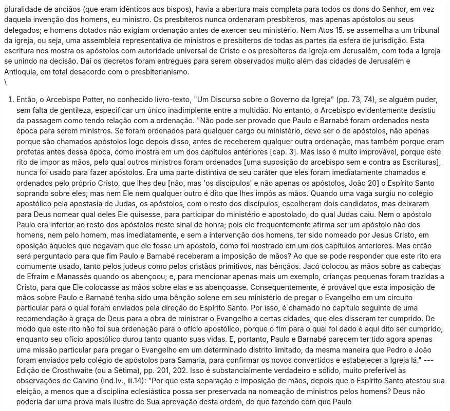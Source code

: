 pluralidade de anciãos (que eram idênticos aos bispos), havia a abertura
mais completa para todos os dons do Senhor, em vez daquela invenção dos
homens, eu ministro. Os presbíteros nunca ordenaram presbíteros, mas
apenas apóstolos ou seus delegados; e homens dotados não exigiam
ordenação antes de exercer seu ministério. Nem Atos 15. se assemelha a
um tribunal da igreja, ou seja, uma assembleia representativa de
ministros e presbíteros de todas as partes da esfera de jurisdição. Esta
escritura nos mostra os apóstolos com autoridade universal de Cristo e
os presbíteros da Igreja em Jerusalém, com toda a Igreja se unindo na
decisão. Daí os decretos foram entregues para serem observados muito
além das cidades de Jerusalém e Antioquia, em total desacordo com o
presbiterianismo.\
\
1. Então, o Arcebispo Potter, no conhecido livro-texto, \"Um Discurso
sobre o Governo da Igreja\" (pp. 73, 74), se alguém puder, sem falta de
gentileza, especificar um único inadimplente entre a multidão. No
entanto, o Arcebispo evidentemente desistiu da passagem como tendo
relação com a ordenação. \"Não pode ser provado que Paulo e Barnabé
foram ordenados nesta época para serem ministros. Se foram ordenados
para qualquer cargo ou ministério, deve ser o de apóstolos, não apenas
porque são chamados apóstolos logo depois disso, antes de receberem
qualquer outra ordenação, mas também porque eram profetas antes dessa
época, como mostra em um dos capítulos anteriores \[cap. 3\]. Mas isso é
muito improvável, porque este rito de impor as mãos, pelo qual outros
ministros foram ordenados \[uma suposição do arcebispo sem e contra as
Escrituras\], nunca foi usado para fazer apóstolos. Era uma parte
distintiva de seu caráter que eles foram imediatamente chamados e
ordenados pelo próprio Cristo, que lhes deu \[não, mas \'os discípulos\'
e não apenas os apóstolos, João 20\] o Espírito Santo soprando sobre
eles; mas nem Ele nem qualquer outro é dito que lhes impôs as mãos.
Quando uma vaga surgiu no colégio apostólico pela apostasia de Judas, os
apóstolos, com o resto dos discípulos, escolheram dois candidatos, mas
deixaram para Deus nomear qual deles Ele quisesse, para participar do
ministério e apostolado, do qual Judas caiu. Nem o apóstolo Paulo era
inferior ao resto dos apóstolos neste sinal de honra; pois ele
frequentemente afirma ser um apóstolo não dos homens, nem pelo homem,
mas imediatamente, e sem a intervenção dos homens, ter sido nomeado por
Jesus Cristo, em oposição àqueles que negavam que ele fosse um apóstolo,
como foi mostrado em um dos capítulos anteriores. Mas então será
perguntado para que fim Paulo e Barnabé receberam a imposição de mãos?
Ao que se pode responder que este rito era comumente usado, tanto pelos
judeus como pelos cristãos primitivos, nas bênçãos. Jacó colocou as mãos
sobre as cabeças de Efraim e Manassés quando os abençoou; e, para
mencionar apenas mais um exemplo, crianças pequenas foram trazidas a
Cristo, para que Ele colocasse as mãos sobre elas e as abençoasse.
Consequentemente, é provável que esta imposição de mãos sobre Paulo e
Barnabé tenha sido uma bênção solene em seu ministério de pregar o
Evangelho em um circuito particular para o qual foram enviados pela
direção do Espírito Santo. Por isso, é chamado no capítulo seguinte de
uma recomendação à graça de Deus para a obra de ministrar o Evangelho a
certas cidades, que eles disseram ter cumprido. De modo que este rito
não foi sua ordenação para o ofício apostólico, porque o fim para o qual
foi dado é aqui dito ser cumprido, enquanto seu ofício apostólico durou
tanto quanto suas vidas. E, portanto, Paulo e Barnabé parecem ter tido
agora apenas uma missão particular para pregar o Evangelho em um
determinado distrito limitado, da mesma maneira que Pedro e João foram
enviados pelo colégio de apóstolos para Samaria, para confirmar os novos
convertidos e estabelecer a Igreja lá.\" --- Edição de Crosthwaite (ou a
Sétima), pp. 201, 202. Isso é substancialmente verdadeiro e sólido,
muito preferível às observações de Calvino (Ind.lv., iii.14): \"Por que
esta separação e imposição de mãos, depois que o Espírito Santo atestou
sua eleição, a menos que a disciplina eclesiástica possa ser preservada
na nomeação de ministros pelos homens? Deus não poderia dar uma prova
mais ilustre de Sua aprovação desta ordem, do que fazendo com que Paulo